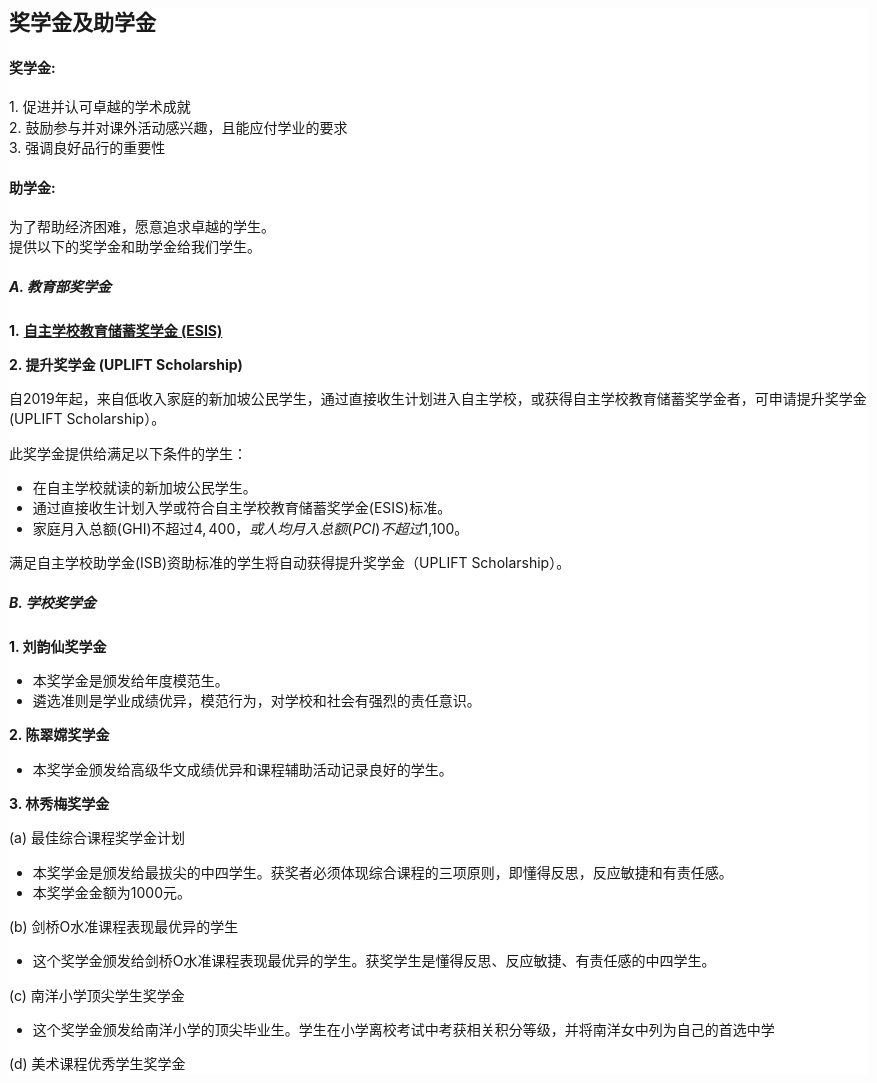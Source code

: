 

## 奖学金及助学金

#### 奖学金:

1\.  促进并认可卓越的学术成就<br>
2\.  鼓励参与并对课外活动感兴趣，且能应付学业的要求<br>
3\.  强调良好品行的重要性

#### 助学金:

为了帮助经济困难，愿意追求卓越的学生。<br>
提供以下的奖学金和助学金给我们学生。 

#####   A. 教育部奖学金

**1\.**&nbsp;<a target="_blank" href="https://www.moe.gov.sg/financial-matters/awards-scholarships/edusave-scholarships-independent"><b>自主学校教育储蓄奖学金 (ESIS)</b></a>

**2\. 提升奖学金 (UPLIFT Scholarship)**

自2019年起，来自低收入家庭的新加坡公民学生，通过直接收生计划进入自主学校，或获得自主学校教育储蓄奖学金者，可申请提升奖学金(UPLIFT Scholarship）。

此奖学金提供给满足以下条件的学生：

*   在自主学校就读的新加坡公民学生。
*   通过直接收生计划入学或符合自主学校教育储蓄奖学金(ESIS)标准。
*   家庭月入总额(GHI)不超过$4,400，或人均月入总额(PCI)不超过$1,100。

满足自主学校助学金(ISB)资助标准的学生将自动获得提升奖学金（UPLIFT Scholarship）。

##### B. 学校奖学金

**1\. 刘韵仙奖学金**

*   本奖学金是颁发给年度模范生。
*   遴选准则是学业成绩优异，模范行为，对学校和社会有强烈的责任意识。


**2\. 陈翠嫦奖学金**

*   本奖学金颁发给高级华文成绩优异和课程辅助活动记录良好的学生。


**3\. 林秀梅奖学金**

(a) 最佳综合课程奖学金计划

*   本奖学金是颁发给最拔尖的中四学生。获奖者必须体现综合课程的三项原则，即懂得反思，反应敏捷和有责任感。
*   本奖学金金额为1000元。

(b) 剑桥O水准课程表现最优异的学生

*  这个奖学金颁发给剑桥O水准课程表现最优异的学生。获奖学生是懂得反思、反应敏捷、有责任感的中四学生。

(c) 南洋小学顶尖学生奖学金

*   这个奖学金颁发给南洋小学的顶尖毕业生。学生在小学离校考试中考获相关积分等级，并将南洋女中列为自己的首选中学

(d) 美术课程优秀学生奖学金
